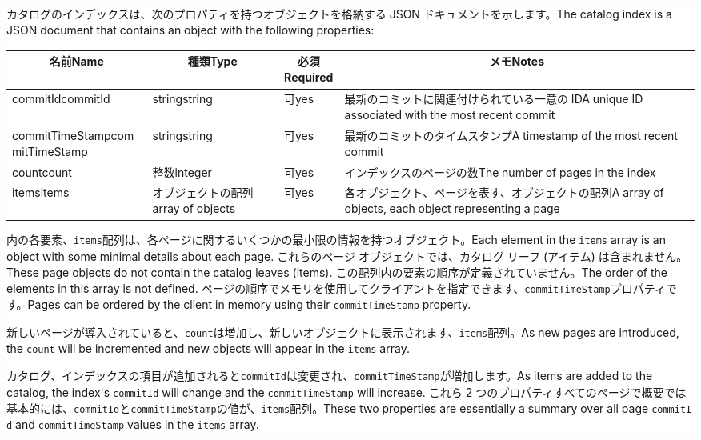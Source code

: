 <span data-ttu-id="3a4c9-146">カタログのインデックスは、次のプロパティを持つオブジェクトを格納する JSON ドキュメントを示します。</span><span class="sxs-lookup"><span data-stu-id="3a4c9-146">The catalog index is a JSON document that contains an object with the following properties:</span></span>

<span data-ttu-id="3a4c9-147">名前</span><span class="sxs-lookup"><span data-stu-id="3a4c9-147">Name</span></span>            | <span data-ttu-id="3a4c9-148">種類</span><span class="sxs-lookup"><span data-stu-id="3a4c9-148">Type</span></span>             | <span data-ttu-id="3a4c9-149">必須</span><span class="sxs-lookup"><span data-stu-id="3a4c9-149">Required</span></span> | <span data-ttu-id="3a4c9-150">メモ</span><span class="sxs-lookup"><span data-stu-id="3a4c9-150">Notes</span></span>
--------------- | ---------------- | -------- | -----
<span data-ttu-id="3a4c9-151">commitId</span><span class="sxs-lookup"><span data-stu-id="3a4c9-151">commitId</span></span>        | <span data-ttu-id="3a4c9-152">string</span><span class="sxs-lookup"><span data-stu-id="3a4c9-152">string</span></span>           | <span data-ttu-id="3a4c9-153">可</span><span class="sxs-lookup"><span data-stu-id="3a4c9-153">yes</span></span>      | <span data-ttu-id="3a4c9-154">最新のコミットに関連付けられている一意の ID</span><span class="sxs-lookup"><span data-stu-id="3a4c9-154">A unique ID associated with the most recent commit</span></span>
<span data-ttu-id="3a4c9-155">commitTimeStamp</span><span class="sxs-lookup"><span data-stu-id="3a4c9-155">commitTimeStamp</span></span> | <span data-ttu-id="3a4c9-156">string</span><span class="sxs-lookup"><span data-stu-id="3a4c9-156">string</span></span>           | <span data-ttu-id="3a4c9-157">可</span><span class="sxs-lookup"><span data-stu-id="3a4c9-157">yes</span></span>      | <span data-ttu-id="3a4c9-158">最新のコミットのタイムスタンプ</span><span class="sxs-lookup"><span data-stu-id="3a4c9-158">A timestamp of the most recent commit</span></span>
<span data-ttu-id="3a4c9-159">count</span><span class="sxs-lookup"><span data-stu-id="3a4c9-159">count</span></span>           | <span data-ttu-id="3a4c9-160">整数</span><span class="sxs-lookup"><span data-stu-id="3a4c9-160">integer</span></span>          | <span data-ttu-id="3a4c9-161">可</span><span class="sxs-lookup"><span data-stu-id="3a4c9-161">yes</span></span>      | <span data-ttu-id="3a4c9-162">インデックスのページの数</span><span class="sxs-lookup"><span data-stu-id="3a4c9-162">The number of pages in the index</span></span>
<span data-ttu-id="3a4c9-163">items</span><span class="sxs-lookup"><span data-stu-id="3a4c9-163">items</span></span>           | <span data-ttu-id="3a4c9-164">オブジェクトの配列</span><span class="sxs-lookup"><span data-stu-id="3a4c9-164">array of objects</span></span> | <span data-ttu-id="3a4c9-165">可</span><span class="sxs-lookup"><span data-stu-id="3a4c9-165">yes</span></span>      | <span data-ttu-id="3a4c9-166">各オブジェクト、ページを表す、オブジェクトの配列</span><span class="sxs-lookup"><span data-stu-id="3a4c9-166">A array of objects, each object representing a page</span></span>

<span data-ttu-id="3a4c9-167">内の各要素、`items`配列は、各ページに関するいくつかの最小限の情報を持つオブジェクト。</span><span class="sxs-lookup"><span data-stu-id="3a4c9-167">Each element in the `items` array is an object with some minimal details about each page.</span></span> <span data-ttu-id="3a4c9-168">これらのページ オブジェクトでは、カタログ リーフ (アイテム) は含まれません。</span><span class="sxs-lookup"><span data-stu-id="3a4c9-168">These page objects do not contain the catalog leaves (items).</span></span> <span data-ttu-id="3a4c9-169">この配列内の要素の順序が定義されていません。</span><span class="sxs-lookup"><span data-stu-id="3a4c9-169">The order of the elements in this array is not defined.</span></span> <span data-ttu-id="3a4c9-170">ページの順序でメモリを使用してクライアントを指定できます、`commitTimeStamp`プロパティです。</span><span class="sxs-lookup"><span data-stu-id="3a4c9-170">Pages can be ordered by the client in memory using their `commitTimeStamp` property.</span></span>

<span data-ttu-id="3a4c9-171">新しいページが導入されていると、`count`は増加し、新しいオブジェクトに表示されます、`items`配列。</span><span class="sxs-lookup"><span data-stu-id="3a4c9-171">As new pages are introduced, the `count` will be incremented and new objects will appear in the `items` array.</span></span>

<span data-ttu-id="3a4c9-172">カタログ、インデックスの項目が追加されると`commitId`は変更され、`commitTimeStamp`が増加します。</span><span class="sxs-lookup"><span data-stu-id="3a4c9-172">As items are added to the catalog, the index's `commitId` will change and the `commitTimeStamp` will increase.</span></span> <span data-ttu-id="3a4c9-173">これら 2 つのプロパティすべてのページで概要では基本的には、`commitId`と`commitTimeStamp`の値が、`items`配列。</span><span class="sxs-lookup"><span data-stu-id="3a4c9-173">These two properties are essentially a summary over all page `commitId` and `commitTimeStamp` values in the `items` array.</span></span>
